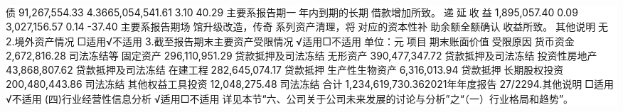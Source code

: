 债
91,267,554.33
4.3665,054,541.61
3.10
40.29
主要系报告期一
年内到期的长期
借款增加所致。
递
延
收
益
1,895,057.40
0.09
3,027,156.57
0.14
-37.40
主要系报告期场
馆升级改造，传奇
系列资产清理，将
对应的资本性补
助余额全额确认
收益所致。
其他说明
无
2.境外资产情况
□适用√不适用
3.截至报告期末主要资产受限情况
√适用□不适用
单位：元
项目
期末账面价值
受限原因
货币资金
2,672,816.28
司法冻结等
固定资产
296,110,951.29
贷款抵押及司法冻结
无形资产
390,477,347.72
贷款抵押及司法冻结
投资性房地产
43,868,807.62
贷款抵押及司法冻结
在建工程
282,645,074.17
贷款抵押
生产性生物资产
6,316,013.94
贷款抵押
长期股权投资
200,480,443.86
司法冻结
其他权益工具投资
12,048,275.48
司法冻结
合计
1,234,619,730.362021年年度报告
27/2294.其他说明
□适用√不适用
(四)行业经营性信息分析
√适用□不适用
详见本节“六、公司关于公司未来发展的讨论与分析”之“（一）行业格局和趋势”。